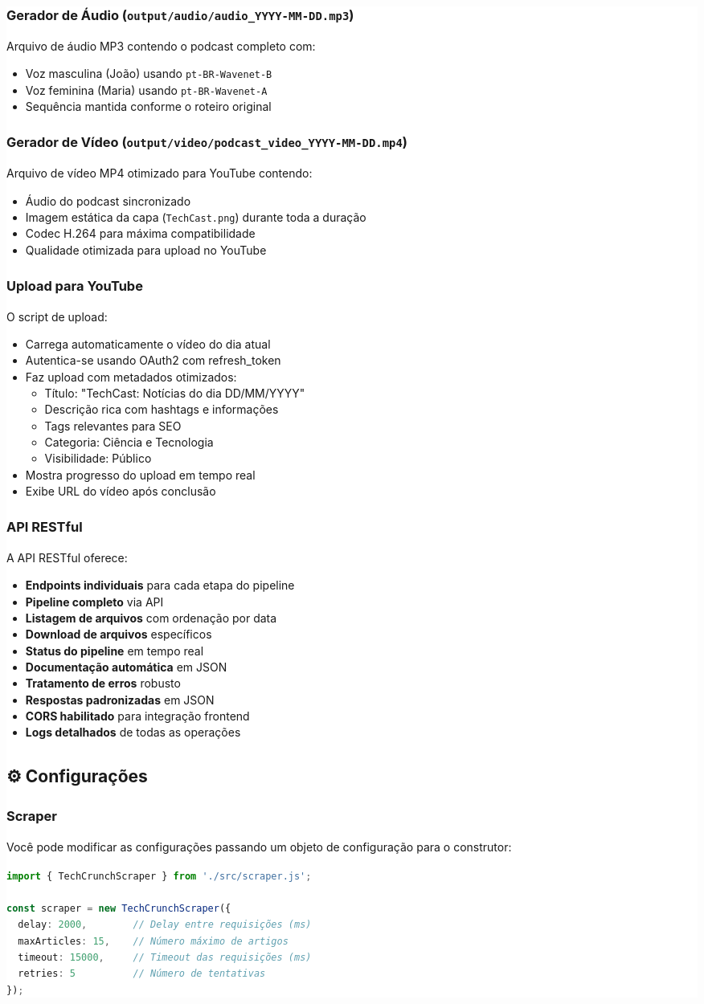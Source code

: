 ### Gerador de Áudio (`output/audio/audio_YYYY-MM-DD.mp3`)

Arquivo de áudio MP3 contendo o podcast completo com:
- Voz masculina (João) usando `pt-BR-Wavenet-B`
- Voz feminina (Maria) usando `pt-BR-Wavenet-A`
- Sequência mantida conforme o roteiro original

### Gerador de Vídeo (`output/video/podcast_video_YYYY-MM-DD.mp4`)

Arquivo de vídeo MP4 otimizado para YouTube contendo:
- Áudio do podcast sincronizado
- Imagem estática da capa (`TechCast.png`) durante toda a duração
- Codec H.264 para máxima compatibilidade
- Qualidade otimizada para upload no YouTube

### Upload para YouTube

O script de upload:
- Carrega automaticamente o vídeo do dia atual
- Autentica-se usando OAuth2 com refresh_token
- Faz upload com metadados otimizados:
  - Título: "TechCast: Notícias do dia DD/MM/YYYY"
  - Descrição rica com hashtags e informações
  - Tags relevantes para SEO
  - Categoria: Ciência e Tecnologia
  - Visibilidade: Público
- Mostra progresso do upload em tempo real
- Exibe URL do vídeo após conclusão

### API RESTful

A API RESTful oferece:
- **Endpoints individuais** para cada etapa do pipeline
- **Pipeline completo** via API
- **Listagem de arquivos** com ordenação por data
- **Download de arquivos** específicos
- **Status do pipeline** em tempo real
- **Documentação automática** em JSON
- **Tratamento de erros** robusto
- **Respostas padronizadas** em JSON
- **CORS habilitado** para integração frontend
- **Logs detalhados** de todas as operações

## ⚙️ Configurações

### Scraper

Você pode modificar as configurações passando um objeto de configuração para o construtor:

```typescript
import { TechCrunchScraper } from './src/scraper.js';

const scraper = new TechCrunchScraper({
  delay: 2000,        // Delay entre requisições (ms)
  maxArticles: 15,    // Número máximo de artigos
  timeout: 15000,     // Timeout das requisições (ms)
  retries: 5          // Número de tentativas
});
```
